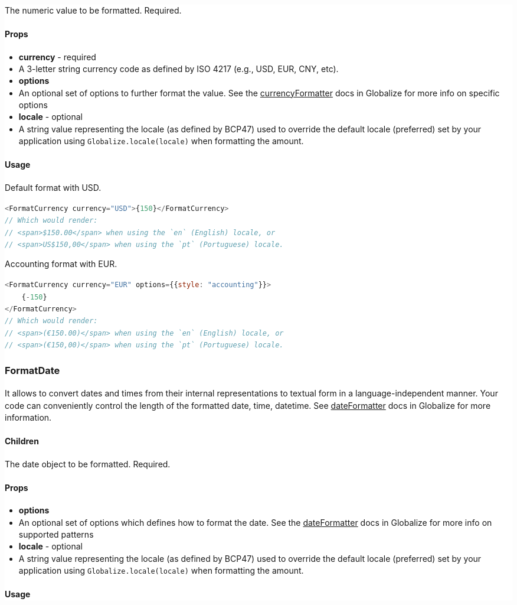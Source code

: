 The numeric value to be formatted. Required.

#### Props

- **currency** - required
 - A 3-letter string currency code as defined by ISO 4217 (e.g., USD, EUR, CNY, etc).
- **options**
 - An optional set of options to further format the value. See the [currencyFormatter][] docs in Globalize for more info on specific options
- **locale** - optional
 - A string value representing the locale (as defined by BCP47) used to override the default locale (preferred) set by your application using `Globalize.locale(locale)` when formatting the amount.

#### Usage

Default format with USD.

```js
<FormatCurrency currency="USD">{150}</FormatCurrency>
// Which would render:
// <span>$150.00</span> when using the `en` (English) locale, or
// <span>US$150,00</span> when using the `pt` (Portuguese) locale.
```

Accounting format with EUR.

```js
<FormatCurrency currency="EUR" options={{style: "accounting"}}>
	{-150}
</FormatCurrency>
// Which would render:
// <span>(€150.00)</span> when using the `en` (English) locale, or
// <span>(€150,00)</span> when using the `pt` (Portuguese) locale.
```

### FormatDate

It allows to convert dates and times from their internal representations to textual form in a language-independent manner. Your code can conveniently control the length of the formatted date, time, datetime. See [dateFormatter][] docs in Globalize for more information.

[dateFormatter]: https://github.com/jquery/globalize/blob/master/doc/api/date/date-formatter.md

#### Children

The date object to be formatted. Required.

#### Props

- **options**
 - An optional set of options which defines how to format the date. See the [dateFormatter][] docs in Globalize for more info on supported patterns
- **locale** - optional
 - A string value representing the locale (as defined by BCP47) used to override the default locale (preferred) set by your application using `Globalize.locale(locale)` when formatting the amount.

#### Usage


[currencyFormatter]: https://github.com/jquery/globalize/blob/master/doc/api/currency/currency-formatter.md
[messageFormatter]: https://github.com/jquery/globalize/blob/master/doc/api/message/message-formatter.md
[ICU Message syntax]: http://userguide.icu-project.org/formatparse/messages
[numberFormatter]: https://github.com/jquery/globalize/blob/master/doc/api/number/number-formatter.md